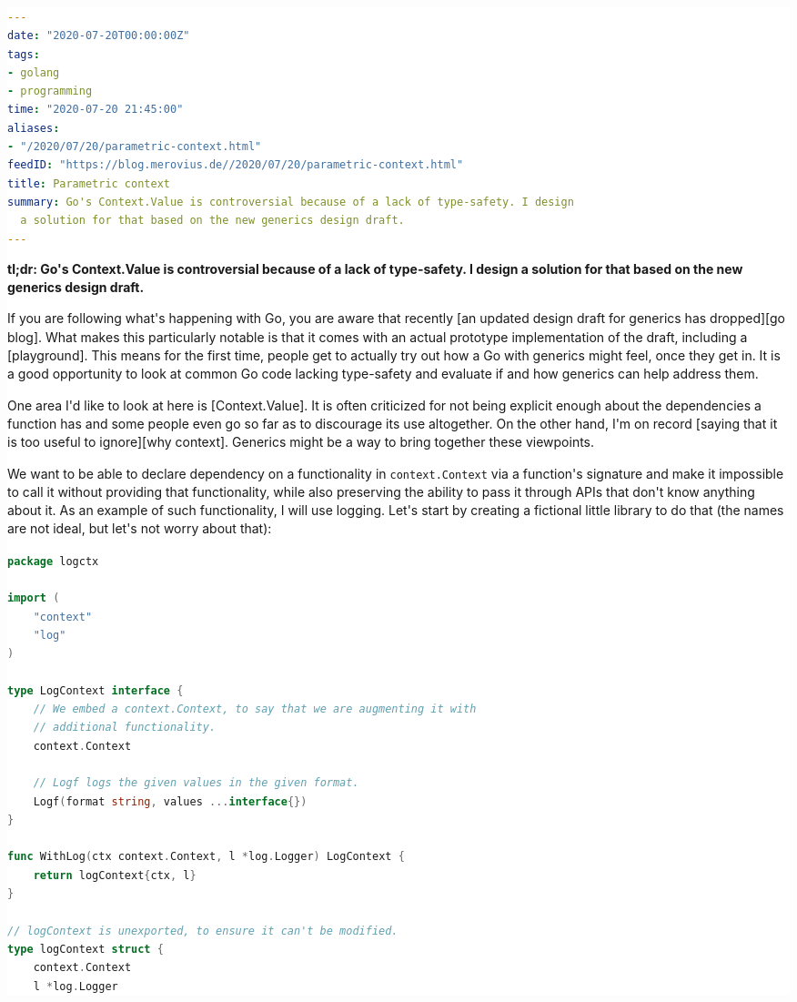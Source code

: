 ```yaml
---
date: "2020-07-20T00:00:00Z"
tags:
- golang
- programming
time: "2020-07-20 21:45:00"
aliases:
- "/2020/07/20/parametric-context.html"
feedID: "https://blog.merovius.de//2020/07/20/parametric-context.html"
title: Parametric context
summary: Go's Context.Value is controversial because of a lack of type-safety. I design
  a solution for that based on the new generics design draft.
---
```


**tl;dr: Go's Context.Value is controversial because of a lack of type-safety. I design a solution for that based on the new generics design draft.**

If you are following what's happening with Go, you are aware that recently
[an updated design draft for generics has dropped][go blog].
What makes this particularly notable is that it comes with an actual prototype
implementation of the draft, including a [playground].
This means for the first time, people get to actually try out how a Go with
generics might feel, once they get in. It is a good opportunity to look at
common Go code lacking type-safety and evaluate if and how generics can help
address them.

One area I'd like to look at here is [Context.Value]. It is often criticized
for not being explicit enough about the dependencies a function has and some
people even go so far as to discourage its use altogether. On the other hand,
I'm on record [saying that it is too useful to ignore][why context]. Generics
might be a way to bring together these viewpoints.

We want to be able to declare dependency on a functionality in
`context.Context` via a function's signature and make it impossible to call it
without providing that functionality, while also preserving the ability to pass
it through APIs that don't know anything about it. As an example of such
functionality, I will use logging. Let's start by creating a fictional little
library to do that (the names are not ideal, but let's not worry about that):

```go
package logctx

import (
    "context"
    "log"
)

type LogContext interface {
    // We embed a context.Context, to say that we are augmenting it with
    // additional functionality.
    context.Context

    // Logf logs the given values in the given format.
    Logf(format string, values ...interface{})
}

func WithLog(ctx context.Context, l *log.Logger) LogContext {
    return logContext{ctx, l}
}

// logContext is unexported, to ensure it can't be modified.
type logContext struct {
    context.Context
    l *log.Logger
```

[^1]: One *upside* however, is that this could actually address
[playground]: https://go2goplay.golang.org/
[Context.Value]: https://godoc.org/context#Context.Value
[errgroup]: https://godoc.org/golang.org/x/sync/errgroup
[go blog]: https://blog.golang.org/generics-next-step
[mock gRPC API]: https://go2goplay.golang.org/p/9-xQZufcGp_k
[optional interface]: /posts/2017-07-30-the-trouble-with-optional-interfaces/
[why context]: /posts/2017-08-14-why-context-value-matters-and-how-to-improve-it/